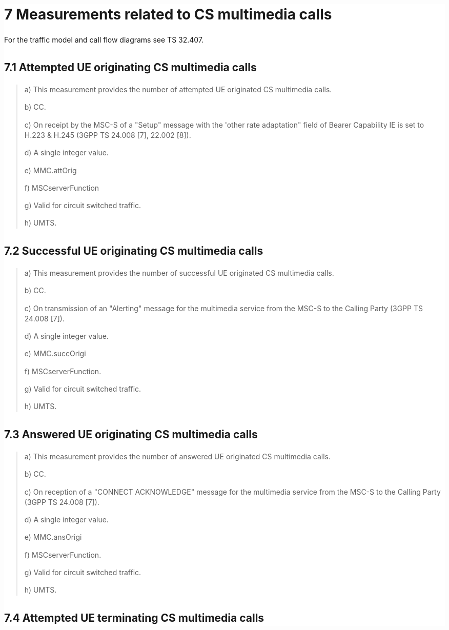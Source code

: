 # 7 Measurements related to CS multimedia calls
For the traffic model and call flow diagrams see TS 32.407.
## 7.1 Attempted UE originating CS multimedia calls
> a) This measurement provides the number of attempted UE originated CS
> multimedia calls.
>
> b) CC.
>
> c) On receipt by the MSC-S of a \"Setup\" message with the \'other rate
> adaptation\" field of Bearer Capability IE is set to H.223 & H.245 (3GPP TS
> 24.008 [7], 22.002 [8]).
>
> d) A single integer value.
>
> e) MMC.attOrig
>
> f) MSCserverFunction
>
> g) Valid for circuit switched traffic.
>
> h) UMTS.
## 7.2 Successful UE originating CS multimedia calls
> a) This measurement provides the number of successful UE originated CS
> multimedia calls.
>
> b) CC.
>
> c) On transmission of an \"Alerting\" message for the multimedia service
> from the MSC-S to the Calling Party (3GPP TS 24.008 [7]).
>
> d) A single integer value.
>
> e) MMC.succOrigi
>
> f) MSCserverFunction.
>
> g) Valid for circuit switched traffic.
>
> h) UMTS.
## 7.3 Answered UE originating CS multimedia calls
> a) This measurement provides the number of answered UE originated CS
> multimedia calls.
>
> b) CC.
>
> c) On reception of a \"CONNECT ACKNOWLEDGE\" message for the multimedia
> service from the MSC-S to the Calling Party (3GPP TS 24.008 [7]).
>
> d) A single integer value.
>
> e) MMC.ansOrigi
>
> f) MSCserverFunction.
>
> g) Valid for circuit switched traffic.
>
> h) UMTS.
## 7.4 Attempted UE terminating CS multimedia calls